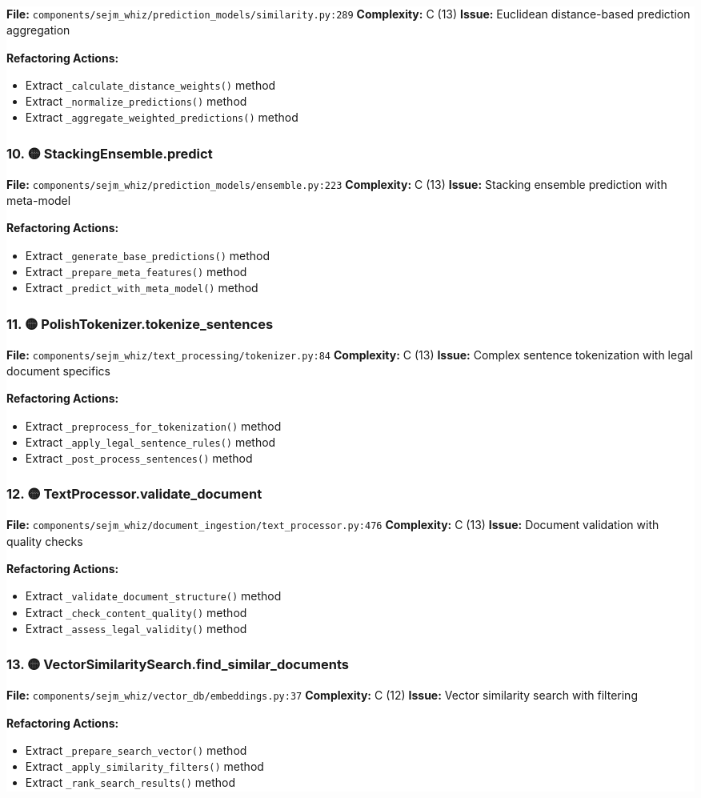 **File:** `components/sejm_whiz/prediction_models/similarity.py:289`
**Complexity:** C (13)
**Issue:** Euclidean distance-based prediction aggregation

**Refactoring Actions:**

- Extract `_calculate_distance_weights()` method
- Extract `_normalize_predictions()` method
- Extract `_aggregate_weighted_predictions()` method

### 10. 🟡 StackingEnsemble.predict

**File:** `components/sejm_whiz/prediction_models/ensemble.py:223`
**Complexity:** C (13)
**Issue:** Stacking ensemble prediction with meta-model

**Refactoring Actions:**

- Extract `_generate_base_predictions()` method
- Extract `_prepare_meta_features()` method
- Extract `_predict_with_meta_model()` method

### 11. 🟡 PolishTokenizer.tokenize_sentences

**File:** `components/sejm_whiz/text_processing/tokenizer.py:84`
**Complexity:** C (13)
**Issue:** Complex sentence tokenization with legal document specifics

**Refactoring Actions:**

- Extract `_preprocess_for_tokenization()` method
- Extract `_apply_legal_sentence_rules()` method
- Extract `_post_process_sentences()` method

### 12. 🟡 TextProcessor.validate_document

**File:** `components/sejm_whiz/document_ingestion/text_processor.py:476`
**Complexity:** C (13)
**Issue:** Document validation with quality checks

**Refactoring Actions:**

- Extract `_validate_document_structure()` method
- Extract `_check_content_quality()` method
- Extract `_assess_legal_validity()` method

### 13. 🟡 VectorSimilaritySearch.find_similar_documents

**File:** `components/sejm_whiz/vector_db/embeddings.py:37`
**Complexity:** C (12)
**Issue:** Vector similarity search with filtering

**Refactoring Actions:**

- Extract `_prepare_search_vector()` method
- Extract `_apply_similarity_filters()` method
- Extract `_rank_search_results()` method
